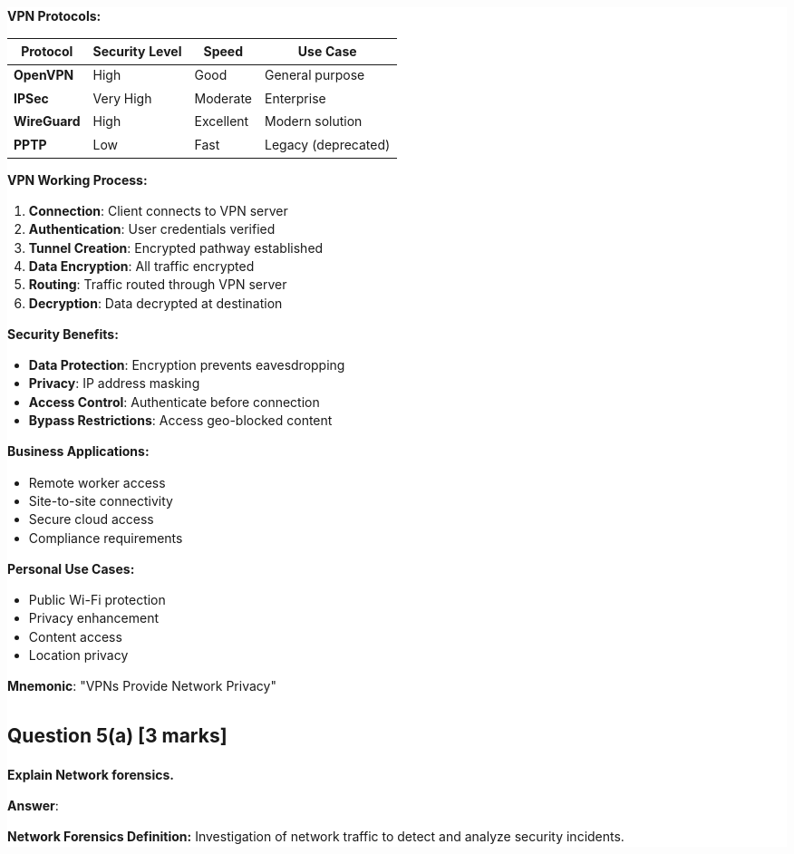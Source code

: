 **VPN Protocols:**

| Protocol | Security Level | Speed | Use Case |
|----------|----------------|-------|----------|
| **OpenVPN** | High | Good | General purpose |
| **IPSec** | Very High | Moderate | Enterprise |
| **WireGuard** | High | Excellent | Modern solution |
| **PPTP** | Low | Fast | Legacy (deprecated) |

**VPN Working Process:**

1. **Connection**: Client connects to VPN server
2. **Authentication**: User credentials verified
3. **Tunnel Creation**: Encrypted pathway established
4. **Data Encryption**: All traffic encrypted
5. **Routing**: Traffic routed through VPN server
6. **Decryption**: Data decrypted at destination

**Security Benefits:**

- **Data Protection**: Encryption prevents eavesdropping
- **Privacy**: IP address masking
- **Access Control**: Authenticate before connection
- **Bypass Restrictions**: Access geo-blocked content

**Business Applications:**

- Remote worker access
- Site-to-site connectivity
- Secure cloud access
- Compliance requirements

**Personal Use Cases:**

- Public Wi-Fi protection
- Privacy enhancement
- Content access
- Location privacy

**Mnemonic**: "VPNs Provide Network Privacy"

## Question 5(a) [3 marks]

**Explain Network forensics.**

**Answer**:

**Network Forensics Definition:**
Investigation of network traffic to detect and analyze security incidents.
